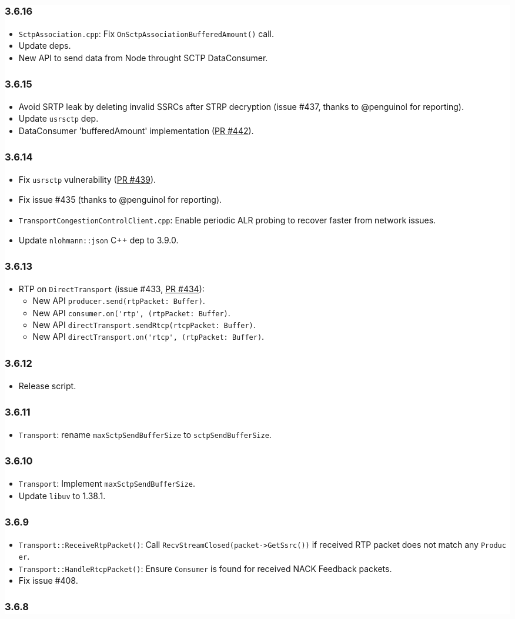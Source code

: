 ### 3.6.16

- `SctpAssociation.cpp`: Fix `OnSctpAssociationBufferedAmount()` call.
- Update deps.
- New API to send data from Node throught SCTP DataConsumer.

### 3.6.15

- Avoid SRTP leak by deleting invalid SSRCs after STRP decryption (issue #437, thanks to @penguinol for reporting).
- Update `usrsctp` dep.
- DataConsumer 'bufferedAmount' implementation ([PR #442](https://github.com/versatica/mediasoup/pull/442)).

### 3.6.14

- Fix `usrsctp` vulnerability ([PR #439](https://github.com/versatica/mediasoup/pull/439)).
- Fix issue #435 (thanks to @penguinol for reporting).
- `TransportCongestionControlClient.cpp`: Enable periodic ALR probing to recover faster from network issues.

- Update `nlohmann::json` C++ dep to 3.9.0.

### 3.6.13

- RTP on `DirectTransport` (issue #433, [PR #434](https://github.com/versatica/mediasoup/pull/434)):
  - New API `producer.send(rtpPacket: Buffer)`.
  - New API `consumer.on('rtp', (rtpPacket: Buffer)`.
  - New API `directTransport.sendRtcp(rtcpPacket: Buffer)`.
  - New API `directTransport.on('rtcp', (rtpPacket: Buffer)`.

### 3.6.12

- Release script.

### 3.6.11

- `Transport`: rename `maxSctpSendBufferSize` to `sctpSendBufferSize`.

### 3.6.10

- `Transport`: Implement `maxSctpSendBufferSize`.
- Update `libuv` to 1.38.1.

### 3.6.9

- `Transport::ReceiveRtpPacket()`: Call `RecvStreamClosed(packet->GetSsrc())` if received RTP packet does not match any `Producer`.
- `Transport::HandleRtcpPacket()`: Ensure `Consumer` is found for received NACK Feedback packets.
- Fix issue #408.

### 3.6.8
